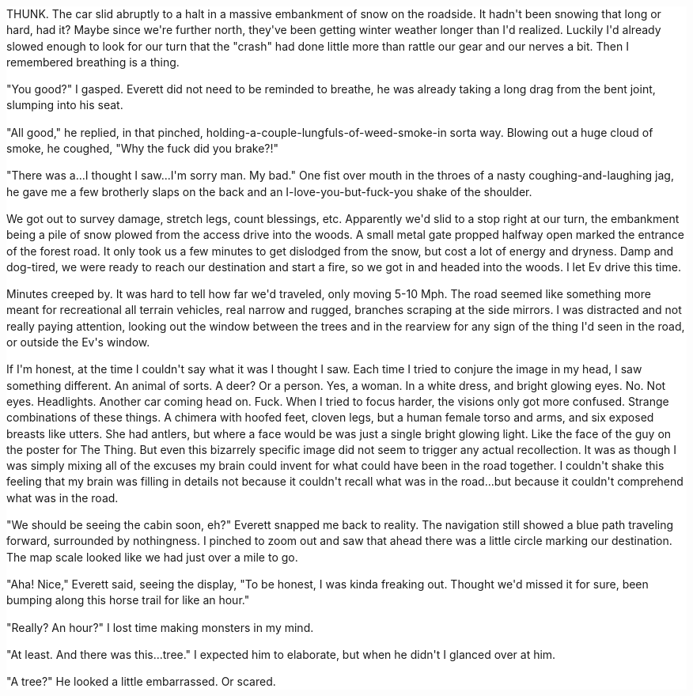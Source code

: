 THUNK. The car slid abruptly to a halt in a massive embankment of snow on the roadside. It hadn't been snowing that long or hard, had it? Maybe since we're further north, they've been getting winter weather longer than I'd realized. Luckily I'd already slowed enough to look for our turn that the "crash" had done little more than rattle our gear and our nerves a bit. Then I remembered breathing is a thing. 

"You good?" I gasped. Everett did not need to be reminded to breathe, he was already taking a long drag from the bent joint, slumping into his seat.

"All good," he replied, in that pinched, holding-a-couple-lungfuls-of-weed-smoke-in sorta way. Blowing out a huge cloud of smoke, he coughed, "Why the fuck did you brake?!"

"There was a...I thought I saw...I'm sorry man. My bad." One fist over mouth in the throes of a nasty coughing-and-laughing jag, he gave me a few brotherly slaps on the back and an I-love-you-but-fuck-you shake of the shoulder.

We got out to survey damage, stretch legs, count blessings, etc. Apparently we'd slid to a stop right at our turn, the embankment being a pile of snow plowed from the access drive into the woods. A small metal gate propped halfway open marked the entrance of the forest road. It only took us a few minutes to get dislodged from the snow, but cost a lot of energy and dryness. Damp and dog-tired, we were ready to reach our destination and start a fire, so we got in and headed into the woods. I let Ev drive this time.

Minutes creeped by. It was hard to tell how far we'd traveled, only moving 5-10 Mph. The road seemed like something more meant for recreational all terrain vehicles, real narrow and rugged, branches scraping at the side mirrors. I was distracted and not really paying attention, looking out the window between the trees and in the rearview for any sign of the thing I'd seen in the road, or outside the Ev's window.

If I'm honest, at the time I couldn't say what it was I thought I saw. Each time I tried to conjure the image in my head, I saw something different. An animal of sorts. A deer? Or a person. Yes, a woman. In a white dress, and bright glowing eyes. No. Not eyes. Headlights. Another car coming head on. Fuck. When I tried to focus harder, the visions only got more confused. Strange combinations of these things. A chimera with hoofed feet, cloven legs, but a human female torso and arms, and six exposed breasts like utters. She had antlers, but where a face would be was just a single bright glowing light. Like the face of the guy on the poster for The Thing. But even this bizarrely specific image did not seem to trigger any actual recollection. It was as though I was simply mixing all of the excuses my brain could invent for what could have been in the road together. I couldn't shake this feeling that my brain was filling in details not because it couldn't recall what was in the road...but because it couldn't comprehend what was in the road.

"We should be seeing the cabin soon, eh?" Everett snapped me back to reality. The navigation still showed a blue path traveling forward, surrounded by nothingness. I pinched to zoom out and saw that ahead there was a little circle marking our destination. The map scale looked like we had just over a mile to go. 

"Aha! Nice," Everett said, seeing the display, "To be honest, I was kinda freaking out. Thought we'd missed it for sure, been bumping along this horse trail for like an hour."

"Really? An hour?" I lost time making monsters in my mind.

"At least. And there was this...tree." I expected him to elaborate, but when he didn't I glanced over at him. 

"A tree?" He looked a little embarrassed. Or scared. 
